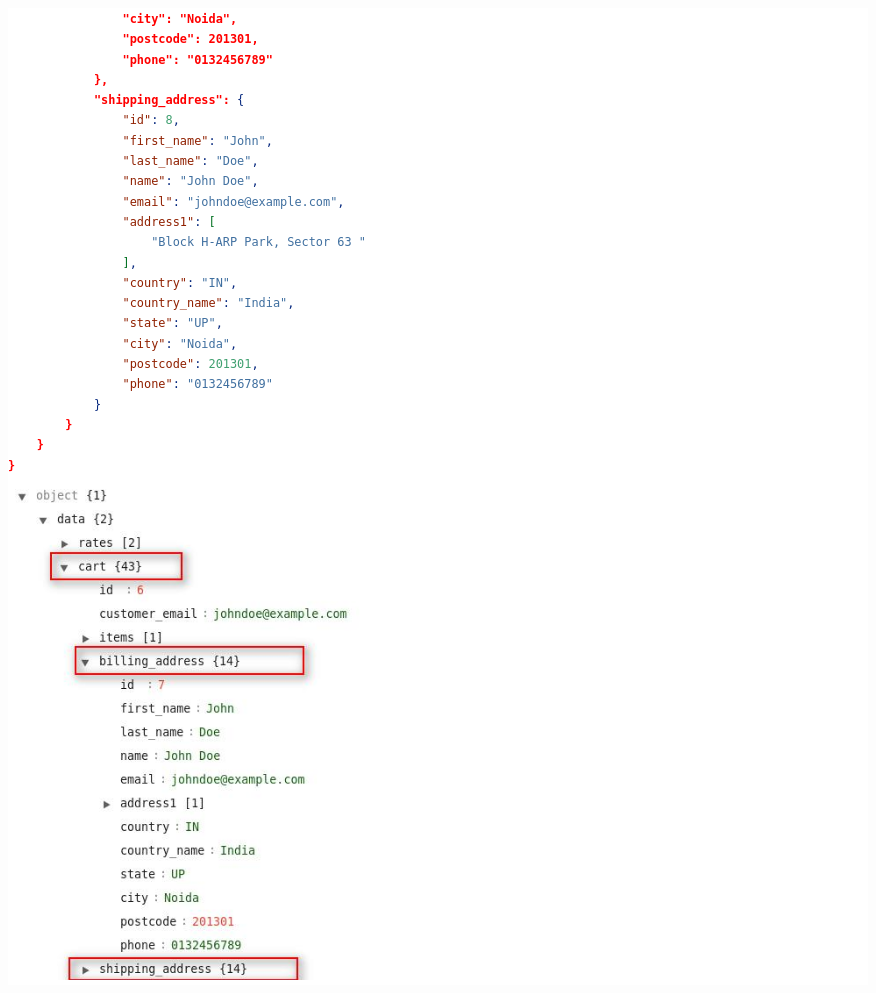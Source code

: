 ```json
                "city": "Noida",
                "postcode": 201301,
                "phone": "0132456789"
            },
            "shipping_address": {
                "id": 8,
                "first_name": "John",
                "last_name": "Doe",
                "name": "John Doe",
                "email": "johndoe@example.com",
                "address1": [
                    "Block H-ARP Park, Sector 63 "
                ],
                "country": "IN",
                "country_name": "India",
                "state": "UP",
                "city": "Noida",
                "postcode": 201301,
                "phone": "0132456789"
            }
        }
    }
}
```

![bagisto_save_address](../../assets/1.x/images/api/bagisto_save_address.jpg)
